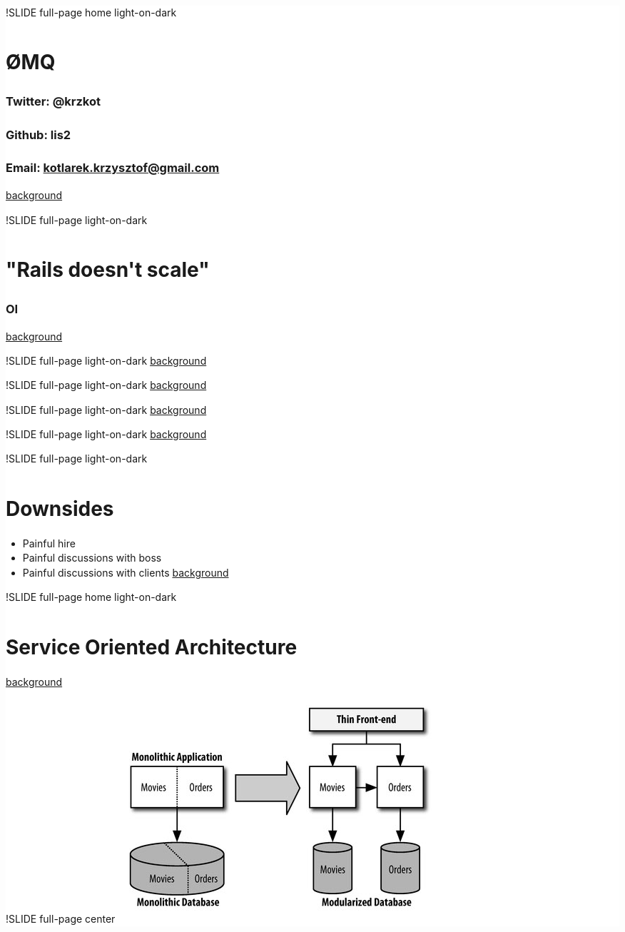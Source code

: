 !SLIDE full-page home light-on-dark
# <span>Ø</span>MQ #
### Twitter: @krzkot ###
### Github:  lis2 ###
### Email:   kotlarek.krzysztof@gmail.com ###
[background](/image/images/ruby.jpg)

!SLIDE full-page light-on-dark
# "Rails doesn't scale"
### OI
[background](/image/images/slow.jpg)

!SLIDE full-page light-on-dark
[background](/image/images/nodejs.jpg)

!SLIDE full-page light-on-dark
[background](/image/images/nodejs2.jpg)

!SLIDE full-page light-on-dark
[background](/image/images/clojure.png)

!SLIDE full-page light-on-dark
[background](/image/images/erlang.png)

!SLIDE full-page light-on-dark
# Downsides
* Painful hire
* Painful discussions with boss
* Painful discussions with clients
[background](/image/images/bad.jpg)

!SLIDE full-page home light-on-dark
# <span>Service</span> Oriented Architecture #
[background](/image/images/ruby.jpg)

!SLIDE full-page center
![zmq](../images/soa1.jpg)
